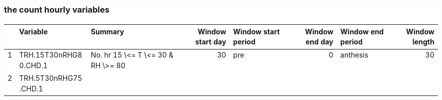 ### the count hourly <cond> variables

<table>
<thead>
<tr>
<th style="text-align:left;">
</th>
<th style="text-align:left;">
Variable
</th>
<th style="text-align:left;">
Summary
</th>
<th style="text-align:right;">
Window start day
</th>
<th style="text-align:left;">
Window start period
</th>
<th style="text-align:right;">
Window end day
</th>
<th style="text-align:left;">
Window end period
</th>
<th style="text-align:right;">
Window length
</th>
</tr>
</thead>
<tbody>
<tr>
<td style="text-align:left;">
1
</td>
<td style="text-align:left;">
TRH.15T30nRHG80.CHD.1
</td>
<td style="text-align:left;">
No. hr 15 \<= T \<= 30 & RH \>= 80
</td>
<td style="text-align:right;">
30
</td>
<td style="text-align:left;">
pre
</td>
<td style="text-align:right;">
0
</td>
<td style="text-align:left;">
anthesis
</td>
<td style="text-align:right;">
30
</td>
</tr>
<tr>
<td style="text-align:left;">
2
</td>
<td style="text-align:left;">
TRH.5T30nRHG75.CHD.1